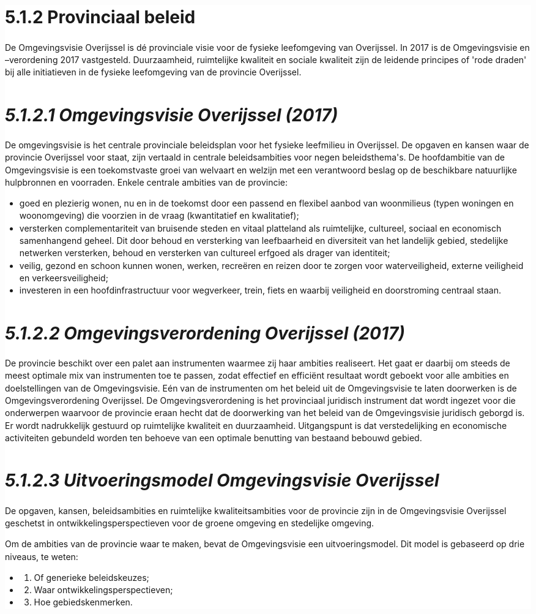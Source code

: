 # **5.1.2 Provinciaal beleid**

De Omgevingsvisie Overijssel is dé provinciale visie voor de fysieke leefomgeving van Overijssel. In 2017 is de Omgevingsvisie en –verordening 2017 vastgesteld. Duurzaamheid, ruimtelijke kwaliteit en sociale kwaliteit zijn de leidende principes of 'rode draden' bij alle initiatieven in de fysieke leefomgeving van de provincie Overijssel.

# *5.1.2.1 Omgevingsvisie Overijssel (2017)*

De omgevingsvisie is het centrale provinciale beleidsplan voor het fysieke leefmilieu in Overijssel. De opgaven en kansen waar de provincie Overijssel voor staat, zijn vertaald in centrale beleidsambities voor negen beleidsthema's. De hoofdambitie van de Omgevingsvisie is een toekomstvaste groei van welvaart en welzijn met een verantwoord beslag op de beschikbare natuurlijke hulpbronnen en voorraden. Enkele centrale ambities van de provincie:

- goed en plezierig wonen, nu en in de toekomst door een passend en flexibel aanbod van woonmilieus (typen woningen en woonomgeving) die voorzien in de vraag (kwantitatief en kwalitatief);
- versterken complementariteit van bruisende steden en vitaal platteland als ruimtelijke, cultureel, sociaal en economisch samenhangend geheel. Dit door behoud en versterking van leefbaarheid en diversiteit van het landelijk gebied, stedelijke netwerken versterken, behoud en versterken van cultureel erfgoed als drager van identiteit;
- veilig, gezond en schoon kunnen wonen, werken, recreëren en reizen door te zorgen voor waterveiligheid, externe veiligheid en verkeersveiligheid;
- investeren in een hoofdinfrastructuur voor wegverkeer, trein, fiets en waarbij veiligheid en doorstroming centraal staan.

# *5.1.2.2 Omgevingsverordening Overijssel (2017)*

De provincie beschikt over een palet aan instrumenten waarmee zij haar ambities realiseert. Het gaat er daarbij om steeds de meest optimale mix van instrumenten toe te passen, zodat effectief en efficiënt resultaat wordt geboekt voor alle ambities en doelstellingen van de Omgevingsvisie. Eén van de instrumenten om het beleid uit de Omgevingsvisie te laten doorwerken is de Omgevingsverordening Overijssel. De Omgevingsverordening is het provinciaal juridisch instrument dat wordt ingezet voor die onderwerpen waarvoor de provincie eraan hecht dat de doorwerking van het beleid van de Omgevingsvisie juridisch geborgd is. Er wordt nadrukkelijk gestuurd op ruimtelijke kwaliteit en duurzaamheid. Uitgangspunt is dat verstedelijking en economische activiteiten gebundeld worden ten behoeve van een optimale benutting van bestaand bebouwd gebied.

# *5.1.2.3 Uitvoeringsmodel Omgevingsvisie Overijssel*

De opgaven, kansen, beleidsambities en ruimtelijke kwaliteitsambities voor de provincie zijn in de Omgevingsvisie Overijssel geschetst in ontwikkelingsperspectieven voor de groene omgeving en stedelijke omgeving.

Om de ambities van de provincie waar te maken, bevat de Omgevingsvisie een uitvoeringsmodel. Dit model is gebaseerd op drie niveaus, te weten:

- 1. Of generieke beleidskeuzes;
- 2. Waar ontwikkelingsperspectieven;
- 3. Hoe gebiedskenmerken.
